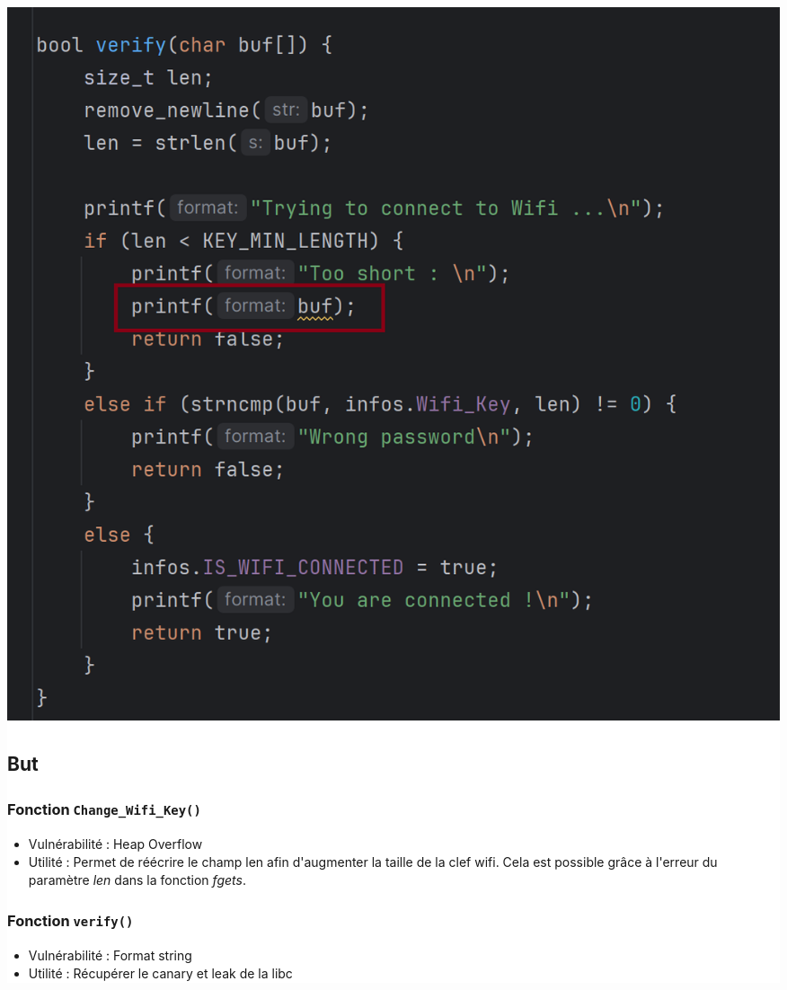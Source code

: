 ![Format String](images/Vuln3.png)

## But

### Fonction `Change_Wifi_Key()`
- Vulnérabilité : Heap Overflow
- Utilité : Permet de réécrire le champ len afin d'augmenter la taille de la clef wifi. Cela est possible grâce à l'erreur du paramètre _len_ dans la fonction _fgets_.

### Fonction `verify()`
- Vulnérabilité : Format string 
- Utilité : Récupérer le canary et leak de la libc
